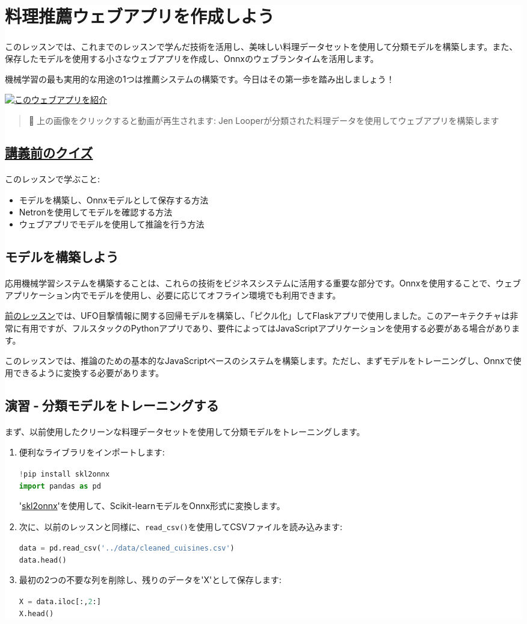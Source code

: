 
# 料理推薦ウェブアプリを作成しよう

このレッスンでは、これまでのレッスンで学んだ技術を活用し、美味しい料理データセットを使用して分類モデルを構築します。また、保存したモデルを使用する小さなウェブアプリを作成し、Onnxのウェブランタイムを活用します。

機械学習の最も実用的な用途の1つは推薦システムの構築です。今日はその第一歩を踏み出しましょう！

[![このウェブアプリを紹介](https://img.youtube.com/vi/17wdM9AHMfg/0.jpg)](https://youtu.be/17wdM9AHMfg "Applied ML")

> 🎥 上の画像をクリックすると動画が再生されます: Jen Looperが分類された料理データを使用してウェブアプリを構築します

## [講義前のクイズ](https://gray-sand-07a10f403.1.azurestaticapps.net/quiz/25/)

このレッスンで学ぶこと:

- モデルを構築し、Onnxモデルとして保存する方法
- Netronを使用してモデルを確認する方法
- ウェブアプリでモデルを使用して推論を行う方法

## モデルを構築しよう

応用機械学習システムを構築することは、これらの技術をビジネスシステムに活用する重要な部分です。Onnxを使用することで、ウェブアプリケーション内でモデルを使用し、必要に応じてオフライン環境でも利用できます。

[前のレッスン](../../3-Web-App/1-Web-App/README.md)では、UFO目撃情報に関する回帰モデルを構築し、「ピクル化」してFlaskアプリで使用しました。このアーキテクチャは非常に有用ですが、フルスタックのPythonアプリであり、要件によってはJavaScriptアプリケーションを使用する必要がある場合があります。

このレッスンでは、推論のための基本的なJavaScriptベースのシステムを構築します。ただし、まずモデルをトレーニングし、Onnxで使用できるように変換する必要があります。

## 演習 - 分類モデルをトレーニングする

まず、以前使用したクリーンな料理データセットを使用して分類モデルをトレーニングします。

1. 便利なライブラリをインポートします:

    ```python
    !pip install skl2onnx
    import pandas as pd 
    ```

    '[skl2onnx](https://onnx.ai/sklearn-onnx/)'を使用して、Scikit-learnモデルをOnnx形式に変換します。

1. 次に、以前のレッスンと同様に、`read_csv()`を使用してCSVファイルを読み込みます:

    ```python
    data = pd.read_csv('../data/cleaned_cuisines.csv')
    data.head()
    ```

1. 最初の2つの不要な列を削除し、残りのデータを'X'として保存します:

    ```python
    X = data.iloc[:,2:]
    X.head()
    ```
